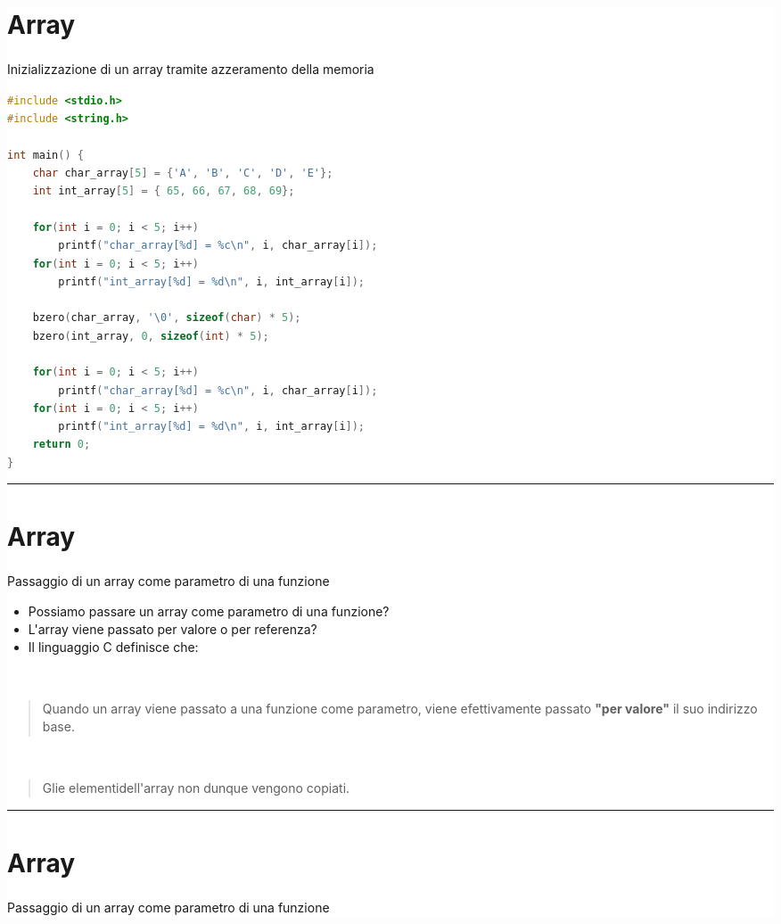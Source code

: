 
# Array

Inizializzazione di un array tramite azzeramento della memoria

```c
#include <stdio.h>
#include <string.h>

int main() {
    char char_array[5] = {'A', 'B', 'C', 'D', 'E'};
    int int_array[5] = { 65, 66, 67, 68, 69};

    for(int i = 0; i < 5; i++) 
        printf("char_array[%d] = %c\n", i, char_array[i]);
    for(int i = 0; i < 5; i++)
        printf("int_array[%d] = %d\n", i, int_array[i]);
    
    bzero(char_array, '\0', sizeof(char) * 5);
    bzero(int_array, 0, sizeof(int) * 5);

    for(int i = 0; i < 5; i++) 
        printf("char_array[%d] = %c\n", i, char_array[i]);
    for(int i = 0; i < 5; i++)
        printf("int_array[%d] = %d\n", i, int_array[i]);
    return 0;
}
```

---

# Array

Passaggio di un array come parametro di una funzione

- Possiamo passare un array come parametro di una funzione?
- L'array viene passato per valore o per referenza?
- Il linguaggio C definisce che:

<br>

> Quando un array viene passato a una funzione come parametro, viene efettivamente passato **"per valore"** il suo indirizzo base.

<br>

>  Glie elementidell'array non dunque vengono copiati.

---

# Array

Passaggio di un array come parametro di una funzione
